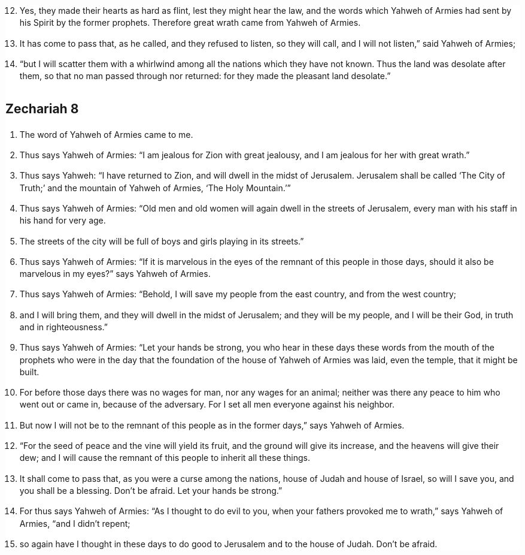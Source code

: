 12. Yes, they made their hearts as hard as flint, lest they might hear the law, and the words which Yahweh of Armies had sent by his Spirit by the former prophets. Therefore great wrath came from Yahweh of Armies.

13. It has come to pass that, as he called, and they refused to listen, so they will call, and I will not listen,” said Yahweh of Armies;

14. “but I will scatter them with a whirlwind among all the nations which they have not known. Thus the land was desolate after them, so that no man passed through nor returned: for they made the pleasant land desolate.”   

## Zechariah 8

1. The word of Yahweh of Armies came to me.

2. Thus says Yahweh of Armies: “I am jealous for Zion with great jealousy, and I am jealous for her with great wrath.”  

3.   Thus says Yahweh: “I have returned to Zion, and will dwell in the midst of Jerusalem. Jerusalem shall be called ‘The City of Truth;’ and the mountain of Yahweh of Armies, ‘The Holy Mountain.’”  

4.   Thus says Yahweh of Armies: “Old men and old women will again dwell in the streets of Jerusalem, every man with his staff in his hand for very age.

5. The streets of the city will be full of boys and girls playing in its streets.”  

6.   Thus says Yahweh of Armies: “If it is marvelous in the eyes of the remnant of this people in those days, should it also be marvelous in my eyes?” says Yahweh of Armies.  

7.   Thus says Yahweh of Armies: “Behold, I will save my people from the east country, and from the west country;

8. and I will bring them, and they will dwell in the midst of Jerusalem; and they will be my people, and I will be their God, in truth and in righteousness.”  

9.   Thus says Yahweh of Armies: “Let your hands be strong, you who hear in these days these words from the mouth of the prophets who were in the day that the foundation of the house of Yahweh of Armies was laid, even the temple, that it might be built.

10. For before those days there was no wages for man, nor any wages for an animal; neither was there any peace to him who went out or came in, because of the adversary. For I set all men everyone against his neighbor.

11. But now I will not be to the remnant of this people as in the former days,” says Yahweh of Armies.

12. “For the seed of peace and the vine will yield its fruit, and the ground will give its increase, and the heavens will give their dew; and I will cause the remnant of this people to inherit all these things.

13. It shall come to pass that, as you were a curse among the nations, house of Judah and house of Israel, so will I save you, and you shall be a blessing. Don’t be afraid. Let your hands be strong.”  

14.   For thus says Yahweh of Armies: “As I thought to do evil to you, when your fathers provoked me to wrath,” says Yahweh of Armies, “and I didn’t repent;

15. so again have I thought in these days to do good to Jerusalem and to the house of Judah. Don’t be afraid.

